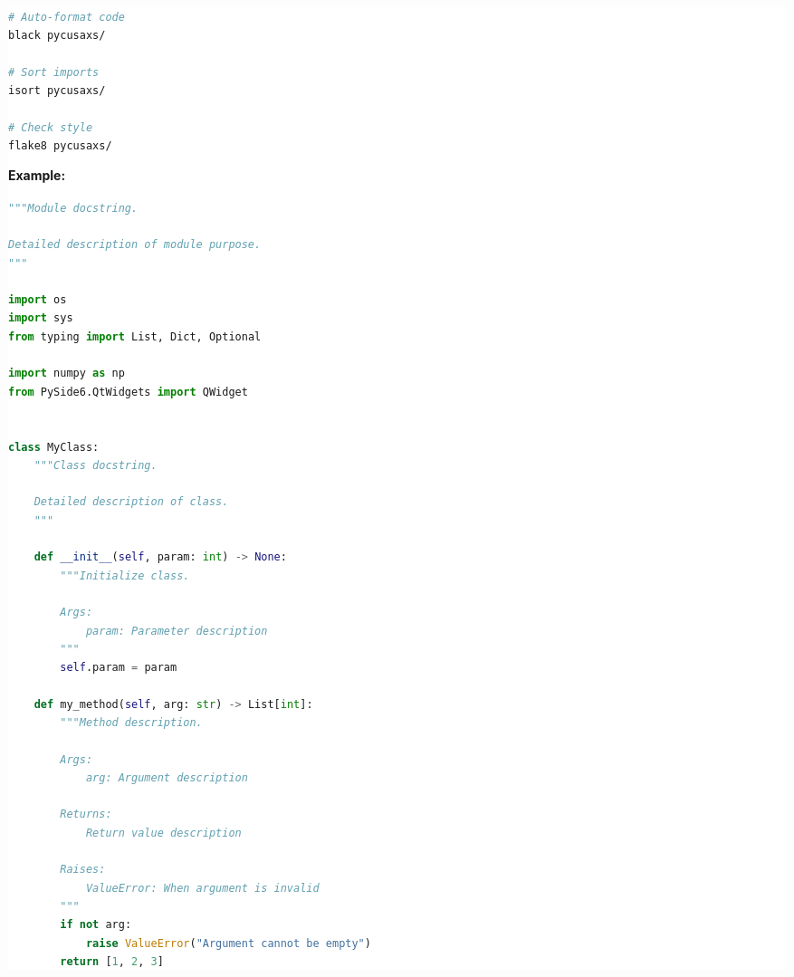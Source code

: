 ```bash
# Auto-format code
black pycusaxs/

# Sort imports
isort pycusaxs/

# Check style
flake8 pycusaxs/
```

**Example:**

```python
"""Module docstring.

Detailed description of module purpose.
"""

import os
import sys
from typing import List, Dict, Optional

import numpy as np
from PySide6.QtWidgets import QWidget


class MyClass:
    """Class docstring.

    Detailed description of class.
    """

    def __init__(self, param: int) -> None:
        """Initialize class.

        Args:
            param: Parameter description
        """
        self.param = param

    def my_method(self, arg: str) -> List[int]:
        """Method description.

        Args:
            arg: Argument description

        Returns:
            Return value description

        Raises:
            ValueError: When argument is invalid
        """
        if not arg:
            raise ValueError("Argument cannot be empty")
        return [1, 2, 3]
```
